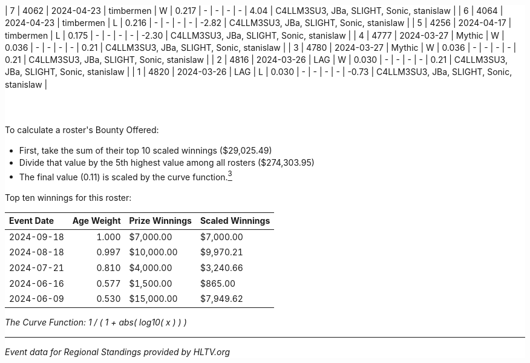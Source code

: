 |            7 |     4062 | 2024-04-23 | timbermen        | W   | 0.217      | -            | -                | -                | -         |     4.04 | C4LLM3SU3, JBa, SLIGHT, Sonic, stanislaw |
|            6 |     4064 | 2024-04-23 | timbermen        | L   | 0.216      | -            | -                | -                | -         |    -2.82 | C4LLM3SU3, JBa, SLIGHT, Sonic, stanislaw |
|            5 |     4256 | 2024-04-17 | timbermen        | L   | 0.175      | -            | -                | -                | -         |    -2.30 | C4LLM3SU3, JBa, SLIGHT, Sonic, stanislaw |
|            4 |     4777 | 2024-03-27 | Mythic           | W   | 0.036      | -            | -                | -                | -         |     0.21 | C4LLM3SU3, JBa, SLIGHT, Sonic, stanislaw |
|            3 |     4780 | 2024-03-27 | Mythic           | W   | 0.036      | -            | -                | -                | -         |     0.21 | C4LLM3SU3, JBa, SLIGHT, Sonic, stanislaw |
|            2 |     4816 | 2024-03-26 | LAG              | W   | 0.030      | -            | -                | -                | -         |     0.21 | C4LLM3SU3, JBa, SLIGHT, Sonic, stanislaw |
|            1 |     4820 | 2024-03-26 | LAG              | L   | 0.030      | -            | -                | -                | -         |    -0.73 | C4LLM3SU3, JBa, SLIGHT, Sonic, stanislaw |

<br />
<span id="table2"></span><br />
To calculate a roster's Bounty Offered:<br />

- First, take the sum of their top 10 scaled winnings ($29,025.49)
- Divide that value by the 5th highest value among all rosters ($274,303.95)
- The final value (0.11) is scaled by the curve function.[<sup>3</sup>](#curveFunction)

Top ten winnings for this roster:<br />

| Event Date | Age Weight | Prize Winnings | Scaled Winnings |
| :- | -: | :- | :- |
| 2024-09-18 |      1.000 | $7,000.00      | $7,000.00       |
| 2024-08-18 |      0.997 | $10,000.00     | $9,970.21       |
| 2024-07-21 |      0.810 | $4,000.00      | $3,240.66       |
| 2024-06-16 |      0.577 | $1,500.00      | $865.00         |
| 2024-06-09 |      0.530 | $15,000.00     | $7,949.62       |


<span id="curveFunction"></span>_The Curve Function: 1 / ( 1 + abs( log10( x ) ) )_<br />

---
_Event data for Regional Standings provided by HLTV.org_<br />
